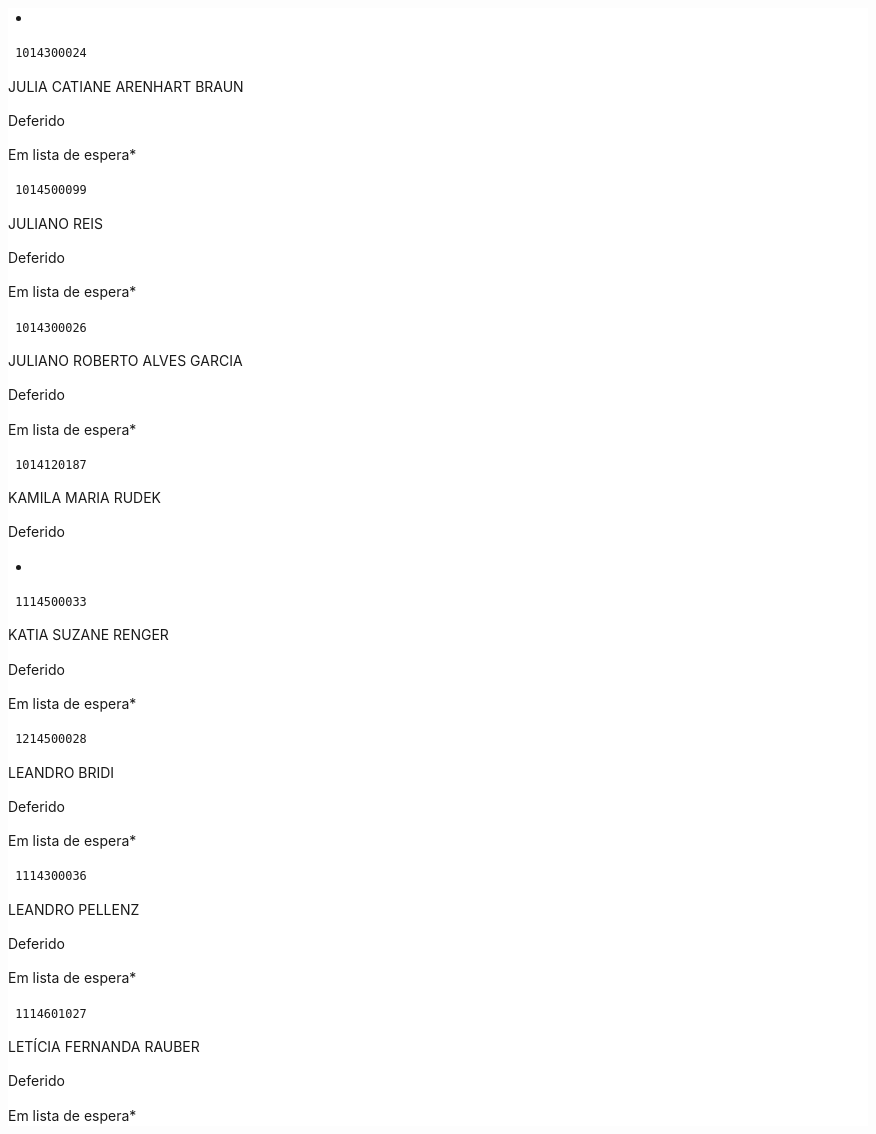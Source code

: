    -

     1014300024

   JULIA CATIANE ARENHART BRAUN

   Deferido

   Em lista de espera*

     1014500099

   JULIANO REIS

   Deferido

   Em lista de espera*

     1014300026

   JULIANO ROBERTO ALVES GARCIA

   Deferido

   Em lista de espera*

     1014120187

   KAMILA MARIA RUDEK

   Deferido

   -

     1114500033

   KATIA SUZANE RENGER

   Deferido

   Em lista de espera*

     1214500028

   LEANDRO BRIDI

   Deferido

   Em lista de espera*

     1114300036

   LEANDRO PELLENZ

   Deferido

   Em lista de espera*

     1114601027

   LETÍCIA FERNANDA RAUBER

   Deferido

   Em lista de espera*
